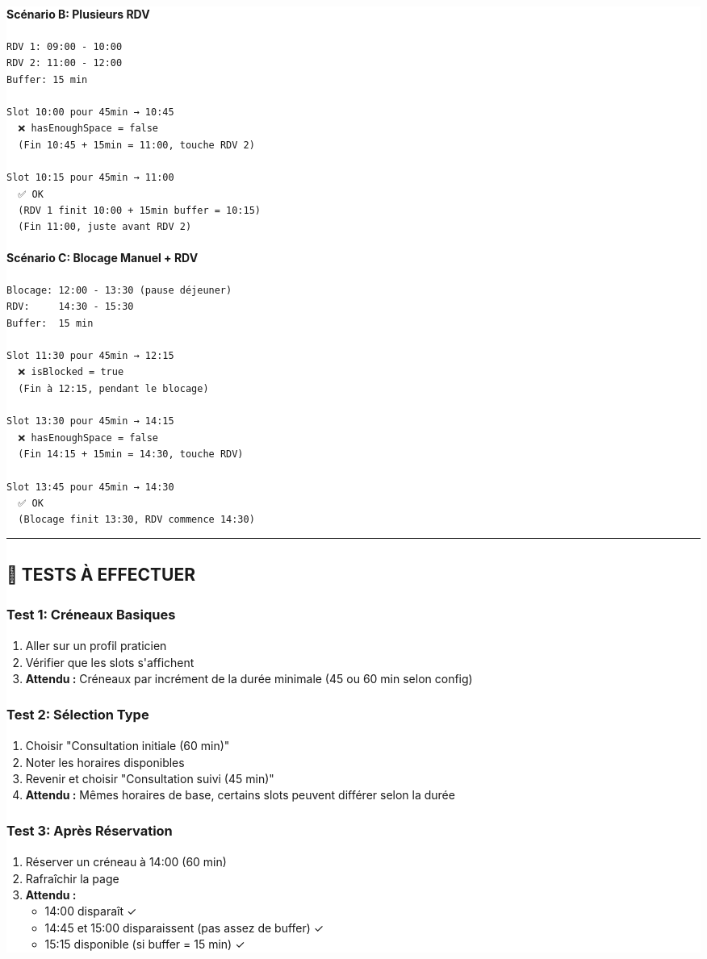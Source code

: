#### Scénario B: Plusieurs RDV
```
RDV 1: 09:00 - 10:00
RDV 2: 11:00 - 12:00
Buffer: 15 min

Slot 10:00 pour 45min → 10:45
  ❌ hasEnoughSpace = false
  (Fin 10:45 + 15min = 11:00, touche RDV 2)

Slot 10:15 pour 45min → 11:00
  ✅ OK
  (RDV 1 finit 10:00 + 15min buffer = 10:15)
  (Fin 11:00, juste avant RDV 2)
```

#### Scénario C: Blocage Manuel + RDV
```
Blocage: 12:00 - 13:30 (pause déjeuner)
RDV:     14:30 - 15:30
Buffer:  15 min

Slot 11:30 pour 45min → 12:15
  ❌ isBlocked = true
  (Fin à 12:15, pendant le blocage)

Slot 13:30 pour 45min → 14:15
  ❌ hasEnoughSpace = false
  (Fin 14:15 + 15min = 14:30, touche RDV)

Slot 13:45 pour 45min → 14:30
  ✅ OK
  (Blocage finit 13:30, RDV commence 14:30)
```

---

## 🧪 TESTS À EFFECTUER

### Test 1: Créneaux Basiques
1. Aller sur un profil praticien
2. Vérifier que les slots s'affichent
3. **Attendu :** Créneaux par incrément de la durée minimale (45 ou 60 min selon config)

### Test 2: Sélection Type
1. Choisir "Consultation initiale (60 min)"
2. Noter les horaires disponibles
3. Revenir et choisir "Consultation suivi (45 min)"
4. **Attendu :** Mêmes horaires de base, certains slots peuvent différer selon la durée

### Test 3: Après Réservation
1. Réserver un créneau à 14:00 (60 min)
2. Rafraîchir la page
3. **Attendu :**
   - 14:00 disparaît ✓
   - 14:45 et 15:00 disparaissent (pas assez de buffer) ✓
   - 15:15 disponible (si buffer = 15 min) ✓
